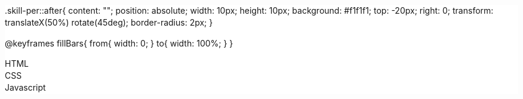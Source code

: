 .skill-per::after{
  content: "";
  position: absolute;
  width: 10px;
  height: 10px;
  background: #f1f1f1;
  top: -20px;
  right: 0;
  transform: translateX(50%) rotate(45deg);
  border-radius: 2px;
}

@keyframes fillBars{
  from{
    width: 0;
  }
  to{
    width: 100%;
  }
}
</style>

<div class="skills">
  <div class="skill">
    <div class="skill-name">HTML</div>
    <div class="skill-bar">
      <div class="skill-per" per="90%" style="max-width:90%"></div>
    </div>
  </div>

  <div class="skill">
    <div class="skill-name">CSS</div>
    <div class="skill-bar">
      <div class="skill-per" per="70%" style="max-width:70%"></div>
    </div>
  </div>

  <div class="skill">
    <div class="skill-name">Javascript</div>
    <div class="skill-bar">
      <div class="skill-per" per="60%" style="max-width:60%"></div>
    </div>
  </div>
</div>
</body>
</html>